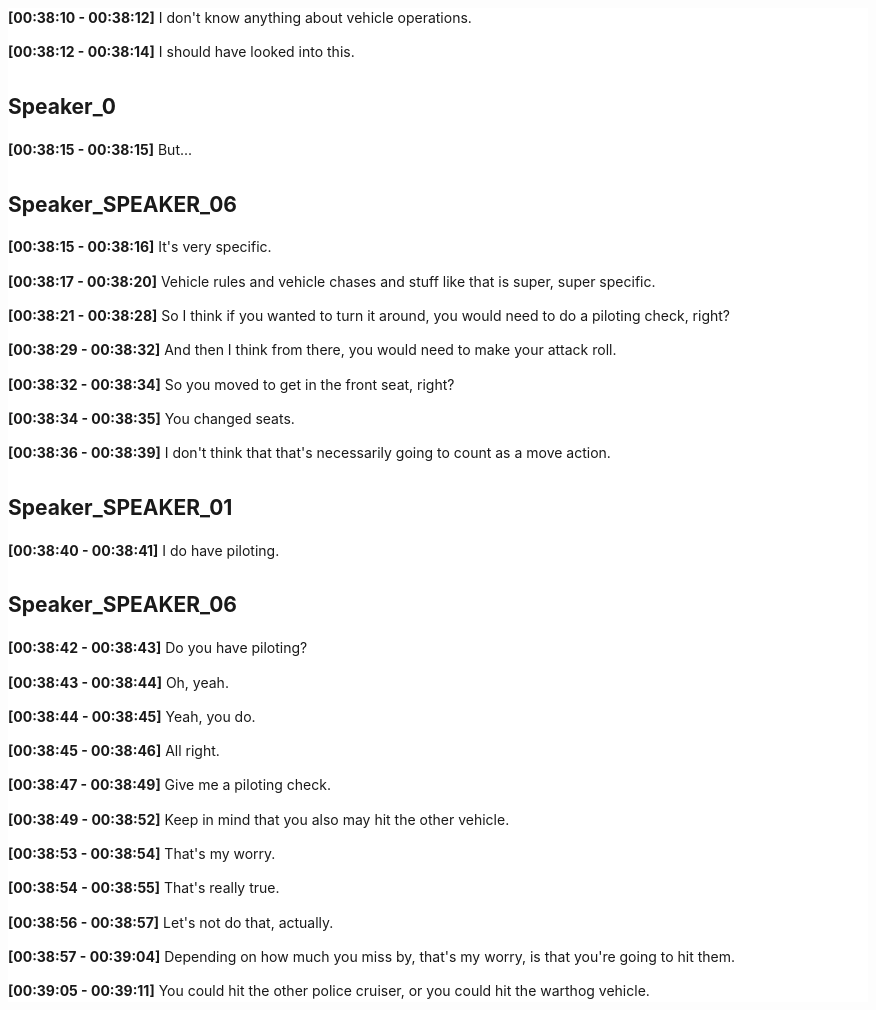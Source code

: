 **[00:38:10 - 00:38:12]** I don't know anything about vehicle operations.

**[00:38:12 - 00:38:14]** I should have looked into this.


## Speaker_0

**[00:38:15 - 00:38:15]** But...


## Speaker_SPEAKER_06

**[00:38:15 - 00:38:16]** It's very specific.

**[00:38:17 - 00:38:20]** Vehicle rules and vehicle chases and stuff like that is super, super specific.

**[00:38:21 - 00:38:28]** So I think if you wanted to turn it around, you would need to do a piloting check, right?

**[00:38:29 - 00:38:32]** And then I think from there, you would need to make your attack roll.

**[00:38:32 - 00:38:34]** So you moved to get in the front seat, right?

**[00:38:34 - 00:38:35]** You changed seats.

**[00:38:36 - 00:38:39]** I don't think that that's necessarily going to count as a move action.


## Speaker_SPEAKER_01

**[00:38:40 - 00:38:41]** I do have piloting.


## Speaker_SPEAKER_06

**[00:38:42 - 00:38:43]** Do you have piloting?

**[00:38:43 - 00:38:44]** Oh, yeah.

**[00:38:44 - 00:38:45]** Yeah, you do.

**[00:38:45 - 00:38:46]** All right.

**[00:38:47 - 00:38:49]** Give me a piloting check.

**[00:38:49 - 00:38:52]** Keep in mind that you also may hit the other vehicle.

**[00:38:53 - 00:38:54]** That's my worry.

**[00:38:54 - 00:38:55]** That's really true.

**[00:38:56 - 00:38:57]** Let's not do that, actually.

**[00:38:57 - 00:39:04]** Depending on how much you miss by, that's my worry, is that you're going to hit them.

**[00:39:05 - 00:39:11]** You could hit the other police cruiser, or you could hit the warthog vehicle.
